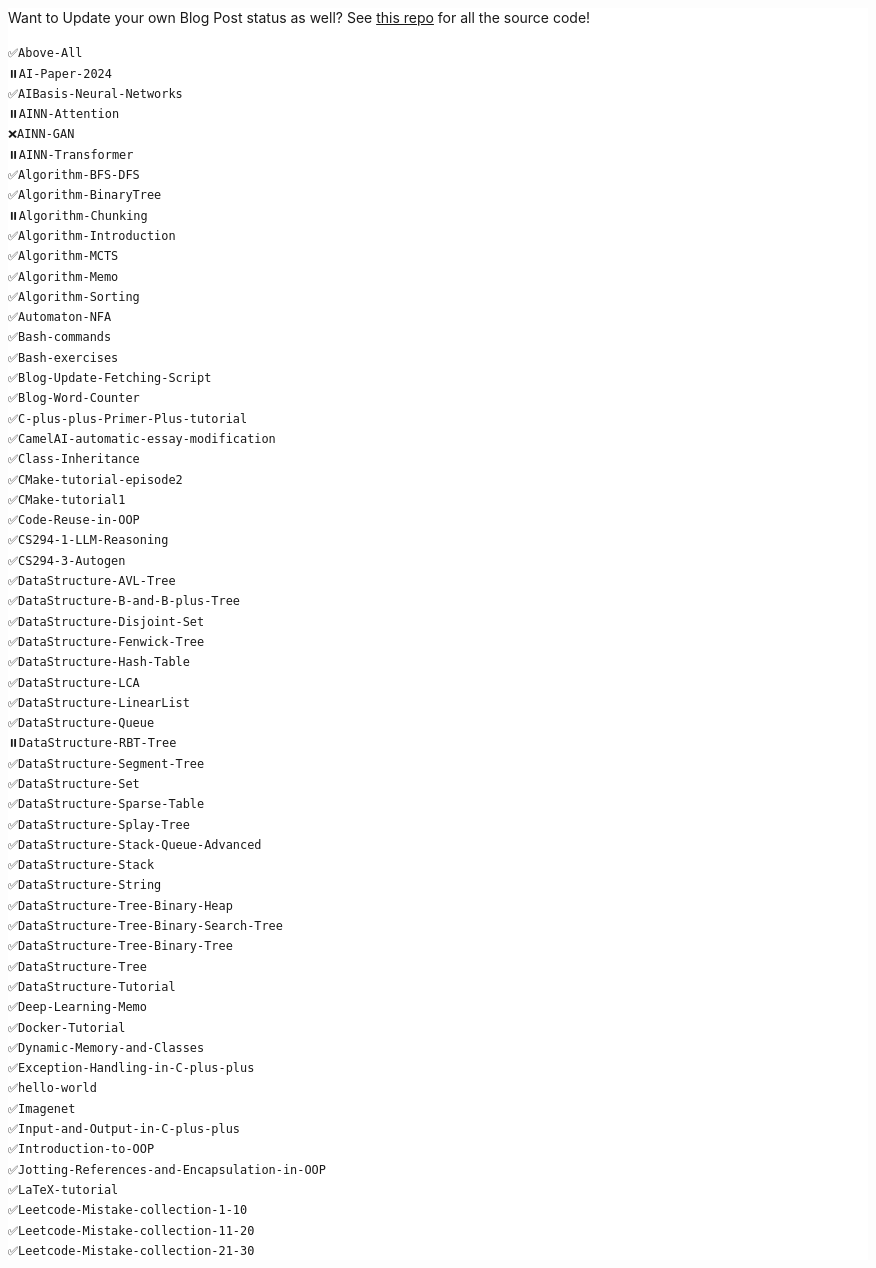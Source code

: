 Want to Update your own Blog Post status as well? See [this repo](https://github.com/xiyuanyang-code/Blog-Update-Fetching-Script) for all the source code!

```bash
✅Above-All
⏸️AI-Paper-2024
✅AIBasis-Neural-Networks
⏸️AINN-Attention
❌AINN-GAN
⏸️AINN-Transformer
✅Algorithm-BFS-DFS
✅Algorithm-BinaryTree
⏸️Algorithm-Chunking
✅Algorithm-Introduction
✅Algorithm-MCTS
✅Algorithm-Memo
✅Algorithm-Sorting
✅Automaton-NFA
✅Bash-commands
✅Bash-exercises
✅Blog-Update-Fetching-Script
✅Blog-Word-Counter
✅C-plus-plus-Primer-Plus-tutorial
✅CamelAI-automatic-essay-modification
✅Class-Inheritance
✅CMake-tutorial-episode2
✅CMake-tutorial1
✅Code-Reuse-in-OOP
✅CS294-1-LLM-Reasoning
✅CS294-3-Autogen
✅DataStructure-AVL-Tree
✅DataStructure-B-and-B-plus-Tree
✅DataStructure-Disjoint-Set
✅DataStructure-Fenwick-Tree
✅DataStructure-Hash-Table
✅DataStructure-LCA
✅DataStructure-LinearList
✅DataStructure-Queue
⏸️DataStructure-RBT-Tree
✅DataStructure-Segment-Tree
✅DataStructure-Set
✅DataStructure-Sparse-Table
✅DataStructure-Splay-Tree
✅DataStructure-Stack-Queue-Advanced
✅DataStructure-Stack
✅DataStructure-String
✅DataStructure-Tree-Binary-Heap
✅DataStructure-Tree-Binary-Search-Tree
✅DataStructure-Tree-Binary-Tree
✅DataStructure-Tree
✅DataStructure-Tutorial
✅Deep-Learning-Memo
✅Docker-Tutorial
✅Dynamic-Memory-and-Classes
✅Exception-Handling-in-C-plus-plus
✅hello-world
✅Imagenet
✅Input-and-Output-in-C-plus-plus
✅Introduction-to-OOP
✅Jotting-References-and-Encapsulation-in-OOP
✅LaTeX-tutorial
✅Leetcode-Mistake-collection-1-10
✅Leetcode-Mistake-collection-11-20
✅Leetcode-Mistake-collection-21-30
```